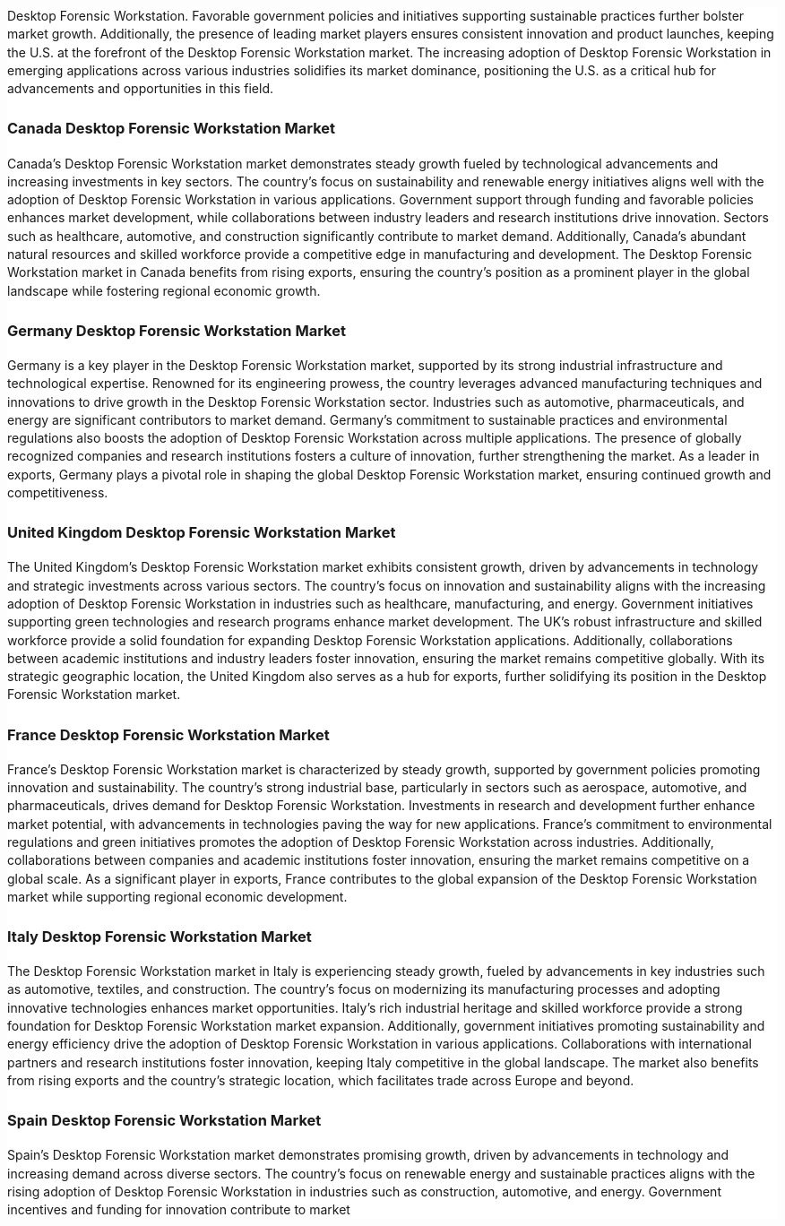 Desktop Forensic Workstation. Favorable government policies and initiatives supporting sustainable practices further bolster market growth. Additionally, the presence of leading market players ensures consistent innovation and product launches, keeping the U.S. at the forefront of the Desktop Forensic Workstation market. The increasing adoption of Desktop Forensic Workstation in emerging applications across various industries solidifies its market dominance, positioning the U.S. as a critical hub for advancements and opportunities in this field.</p><h3>Canada Desktop Forensic Workstation Market</h3><p>Canada&rsquo;s Desktop Forensic Workstation market demonstrates steady growth fueled by technological advancements and increasing investments in key sectors. The country&rsquo;s focus on sustainability and renewable energy initiatives aligns well with the adoption of Desktop Forensic Workstation in various applications. Government support through funding and favorable policies enhances market development, while collaborations between industry leaders and research institutions drive innovation. Sectors such as healthcare, automotive, and construction significantly contribute to market demand. Additionally, Canada&rsquo;s abundant natural resources and skilled workforce provide a competitive edge in manufacturing and development. The Desktop Forensic Workstation market in Canada benefits from rising exports, ensuring the country&rsquo;s position as a prominent player in the global landscape while fostering regional economic growth.</p><h3>Germany Desktop Forensic Workstation Market</h3><p>Germany is a key player in the Desktop Forensic Workstation market, supported by its strong industrial infrastructure and technological expertise. Renowned for its engineering prowess, the country leverages advanced manufacturing techniques and innovations to drive growth in the Desktop Forensic Workstation sector. Industries such as automotive, pharmaceuticals, and energy are significant contributors to market demand. Germany&rsquo;s commitment to sustainable practices and environmental regulations also boosts the adoption of Desktop Forensic Workstation across multiple applications. The presence of globally recognized companies and research institutions fosters a culture of innovation, further strengthening the market. As a leader in exports, Germany plays a pivotal role in shaping the global Desktop Forensic Workstation market, ensuring continued growth and competitiveness.</p><h3>United Kingdom Desktop Forensic Workstation Market</h3><p>The United Kingdom&rsquo;s Desktop Forensic Workstation market exhibits consistent growth, driven by advancements in technology and strategic investments across various sectors. The country&rsquo;s focus on innovation and sustainability aligns with the increasing adoption of Desktop Forensic Workstation in industries such as healthcare, manufacturing, and energy. Government initiatives supporting green technologies and research programs enhance market development. The UK&rsquo;s robust infrastructure and skilled workforce provide a solid foundation for expanding Desktop Forensic Workstation applications. Additionally, collaborations between academic institutions and industry leaders foster innovation, ensuring the market remains competitive globally. With its strategic geographic location, the United Kingdom also serves as a hub for exports, further solidifying its position in the Desktop Forensic Workstation market.</p><h3>France Desktop Forensic Workstation Market</h3><p>France&rsquo;s Desktop Forensic Workstation market is characterized by steady growth, supported by government policies promoting innovation and sustainability. The country&rsquo;s strong industrial base, particularly in sectors such as aerospace, automotive, and pharmaceuticals, drives demand for Desktop Forensic Workstation. Investments in research and development further enhance market potential, with advancements in technologies paving the way for new applications. France&rsquo;s commitment to environmental regulations and green initiatives promotes the adoption of Desktop Forensic Workstation across industries. Additionally, collaborations between companies and academic institutions foster innovation, ensuring the market remains competitive on a global scale. As a significant player in exports, France contributes to the global expansion of the Desktop Forensic Workstation market while supporting regional economic development.</p><h3>Italy Desktop Forensic Workstation Market</h3><p>The Desktop Forensic Workstation market in Italy is experiencing steady growth, fueled by advancements in key industries such as automotive, textiles, and construction. The country&rsquo;s focus on modernizing its manufacturing processes and adopting innovative technologies enhances market opportunities. Italy&rsquo;s rich industrial heritage and skilled workforce provide a strong foundation for Desktop Forensic Workstation market expansion. Additionally, government initiatives promoting sustainability and energy efficiency drive the adoption of Desktop Forensic Workstation in various applications. Collaborations with international partners and research institutions foster innovation, keeping Italy competitive in the global landscape. The market also benefits from rising exports and the country&rsquo;s strategic location, which facilitates trade across Europe and beyond.</p><h3>Spain Desktop Forensic Workstation Market</h3><p>Spain&rsquo;s Desktop Forensic Workstation market demonstrates promising growth, driven by advancements in technology and increasing demand across diverse sectors. The country&rsquo;s focus on renewable energy and sustainable practices aligns with the rising adoption of Desktop Forensic Workstation in industries such as construction, automotive, and energy. Government incentives and funding for innovation contribute to market